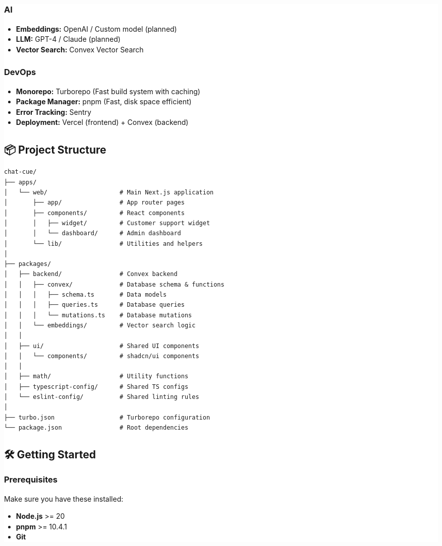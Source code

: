 ### AI 
- **Embeddings:** OpenAI / Custom model (planned)
- **LLM:** GPT-4 / Claude (planned)
- **Vector Search:** Convex Vector Search

### DevOps
- **Monorepo:** Turborepo (Fast build system with caching)
- **Package Manager:** pnpm (Fast, disk space efficient)
- **Error Tracking:** Sentry
- **Deployment:** Vercel (frontend) + Convex (backend)

## 📦 Project Structure

```
chat-cue/
├── apps/
│   └── web/                    # Main Next.js application
│       ├── app/                # App router pages
│       ├── components/         # React components
│       │   ├── widget/         # Customer support widget
│       │   └── dashboard/      # Admin dashboard
│       └── lib/                # Utilities and helpers
│
├── packages/
│   ├── backend/                # Convex backend
│   │   ├── convex/             # Database schema & functions
│   │   │   ├── schema.ts       # Data models
│   │   │   ├── queries.ts      # Database queries
│   │   │   └── mutations.ts    # Database mutations
│   │   └── embeddings/         # Vector search logic
│   │
│   ├── ui/                     # Shared UI components
│   │   └── components/         # shadcn/ui components
│   │
│   ├── math/                   # Utility functions
│   ├── typescript-config/      # Shared TS configs
│   └── eslint-config/          # Shared linting rules
│
├── turbo.json                  # Turborepo configuration
└── package.json                # Root dependencies
```

## 🛠️ Getting Started

### Prerequisites

Make sure you have these installed:
- **Node.js** >= 20
- **pnpm** >= 10.4.1
- **Git**
